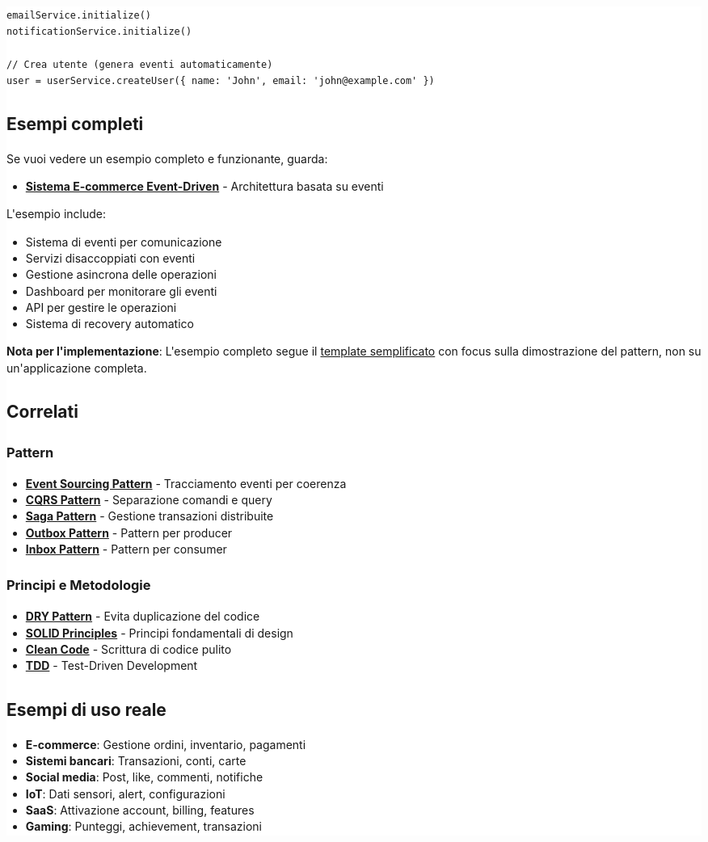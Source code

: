 ```
emailService.initialize()
notificationService.initialize()

// Crea utente (genera eventi automaticamente)
user = userService.createUser({ name: 'John', email: 'john@example.com' })
```

## Esempi completi

Se vuoi vedere un esempio completo e funzionante, guarda:

- **[Sistema E-commerce Event-Driven](./esempio-completo/)** - Architettura basata su eventi

L'esempio include:
- Sistema di eventi per comunicazione
- Servizi disaccoppiati con eventi
- Gestione asincrona delle operazioni
- Dashboard per monitorare gli eventi
- API per gestire le operazioni
- Sistema di recovery automatico

**Nota per l'implementazione**: L'esempio completo segue il [template semplificato](../TEMPLATE-ESEMPIO-COMPLETO.md) con focus sulla dimostrazione del pattern, non su un'applicazione completa.

## Correlati

### Pattern

- **[Event Sourcing Pattern](./06-event-sourcing/event-sourcing-pattern.md)** - Tracciamento eventi per coerenza
- **[CQRS Pattern](./05-cqrs/cqrs-pattern.md)** - Separazione comandi e query
- **[Saga Pattern](./07-saga-pattern/saga-pattern.md)** - Gestione transazioni distribuite
- **[Outbox Pattern](./29-outbox-pattern/outbox-pattern.md)** - Pattern per producer
- **[Inbox Pattern](./30-inbox-pattern/inbox-pattern.md)** - Pattern per consumer

### Principi e Metodologie

- **[DRY Pattern](../00-fondamentali/01-dry-pattern/dry-pattern.md)** - Evita duplicazione del codice
- **[SOLID Principles](../00-fondamentali/04-solid-principles/solid-principles.md)** - Principi fondamentali di design
- **[Clean Code](../00-fondamentali/05-clean-code/clean-code.md)** - Scrittura di codice pulito
- **[TDD](../00-fondamentali/09-tdd/tdd.md)** - Test-Driven Development

## Esempi di uso reale

- **E-commerce**: Gestione ordini, inventario, pagamenti
- **Sistemi bancari**: Transazioni, conti, carte
- **Social media**: Post, like, commenti, notifiche
- **IoT**: Dati sensori, alert, configurazioni
- **SaaS**: Attivazione account, billing, features
- **Gaming**: Punteggi, achievement, transazioni
